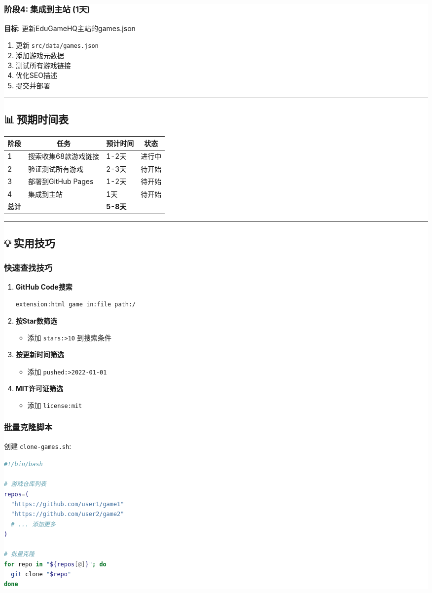 ### 阶段4: 集成到主站 (1天)

**目标**: 更新EduGameHQ主站的games.json

1. 更新 `src/data/games.json`
2. 添加游戏元数据
3. 测试所有游戏链接
4. 优化SEO描述
5. 提交并部署

---

## 📊 预期时间表

| 阶段 | 任务 | 预计时间 | 状态 |
|------|------|----------|------|
| 1 | 搜索收集68款游戏链接 | 1-2天 | 进行中 |
| 2 | 验证测试所有游戏 | 2-3天 | 待开始 |
| 3 | 部署到GitHub Pages | 1-2天 | 待开始 |
| 4 | 集成到主站 | 1天 | 待开始 |
| **总计** | | **5-8天** | |

---

## 💡 实用技巧

### 快速查找技巧

1. **GitHub Code搜索**
   ```
   extension:html game in:file path:/
   ```

2. **按Star数筛选**
   - 添加 `stars:>10` 到搜索条件

3. **按更新时间筛选**
   - 添加 `pushed:>2022-01-01` 

4. **MIT许可证筛选**
   - 添加 `license:mit`

### 批量克隆脚本

创建 `clone-games.sh`:
```bash
#!/bin/bash

# 游戏仓库列表
repos=(
  "https://github.com/user1/game1"
  "https://github.com/user2/game2"
  # ... 添加更多
)

# 批量克隆
for repo in "${repos[@]}"; do
  git clone "$repo"
done
```
